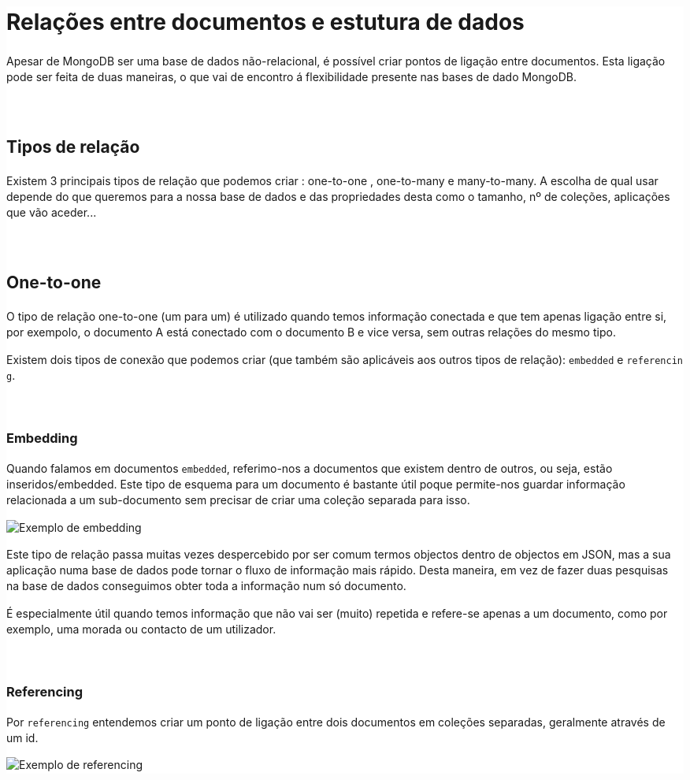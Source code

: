 # Relações entre documentos e estutura de dados

Apesar de MongoDB ser uma base de dados não-relacional, é possível criar pontos de ligação entre documentos.
Esta ligação pode ser feita de duas maneiras, o que vai de encontro á flexibilidade presente nas bases de dado MongoDB.

<br>

## Tipos de relação

Existem 3 principais tipos de relação que podemos criar : one-to-one , one-to-many e many-to-many.
A escolha de qual usar depende do que queremos para a nossa base de dados e das propriedades desta como o tamanho, nº de coleções, aplicações que vão aceder...

<br>

## One-to-one

O tipo de relação one-to-one (um para um) é utilizado quando temos informação conectada e que tem apenas ligação entre si, por exempolo, o documento A está conectado com o documento B e vice versa, sem outras relações do mesmo tipo.

Existem dois tipos de conexão que podemos criar (que também são aplicáveis aos outros tipos de relação): `embedded` e `referencing`.

<br>

### Embedding

Quando falamos em documentos `embedded`, referimo-nos a documentos que existem dentro de outros, ou seja, estão inseridos/embedded.
Este tipo de esquema para um documento é bastante útil poque permite-nos guardar informação relacionada a um sub-documento sem precisar de criar uma coleção separada para isso.

![Exemplo de embedding](https://www.mongodb.com/docs/manual/images/data-model-denormalized.bakedsvg.svg)

Este tipo de relação passa muitas vezes despercebido por ser comum termos objectos dentro de objectos em JSON, mas a sua aplicação numa base de dados pode tornar o fluxo de informação mais rápido. Desta maneira, em vez de fazer duas pesquisas na base de dados conseguimos obter toda a informação num só documento.

É especialmente útil quando temos informação que não vai ser (muito) repetida e refere-se apenas a um documento, como por exemplo, uma morada ou contacto de um utilizador.

<br>

### Referencing

Por `referencing` entendemos criar um ponto de ligação entre dois documentos em coleções separadas, geralmente através de um id.

![Exemplo de referencing](https://www.mongodb.com/docs/manual/images/data-model-normalized.bakedsvg.svg)
